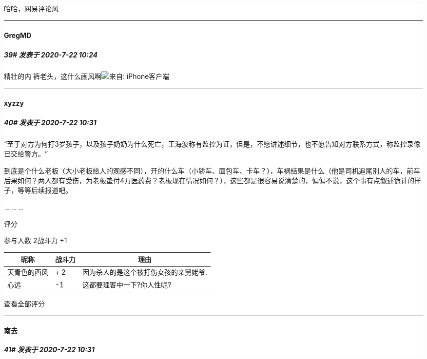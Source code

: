 
哈哈，网易评论风







*****

####  GregMD  
##### 39#       发表于 2020-7-22 10:24




精壮的内 裤老头，这什么画风啊<img src="https://static.saraba1st.com/image/smiley/face2017/024.png" referrerpolicy="no-referrer">来自: iPhone客户端







*****

####  xyzzy  
##### 40#       发表于 2020-7-22 10:31




“至于对方为何打3岁孩子，以及孩子奶奶为什么死亡，王海波称有监控为证，但是，不愿讲述细节，也不愿告知对方联系方式，称监控录像已交给警方。​​​​”

到底是个什么老板（大小老板给人的观感不同），开的什么车（小轿车、面包车、卡车？），车祸结果是什么（他是司机追尾别人的车，前车后果如何？两人都有受伤，为老板垫付4万医药费？老板现在情况如何？），这些都是很容易说清楚的，偏偏不说，这个事有点叙述诡计的样子，等等后续报道吧。



﹍﹍﹍

评分





 参与人数 2战斗力 +1

|昵称|战斗力|理由|
|----|---|---|
| 天青色的西风| + 2|因为杀人的是这个被打伤女孩的亲舅姥爷.|
| 心远|-1|这都要理客中一下?你人性呢?|



查看全部评分






*****

####  南去  
##### 41#       发表于 2020-7-22 10:31
